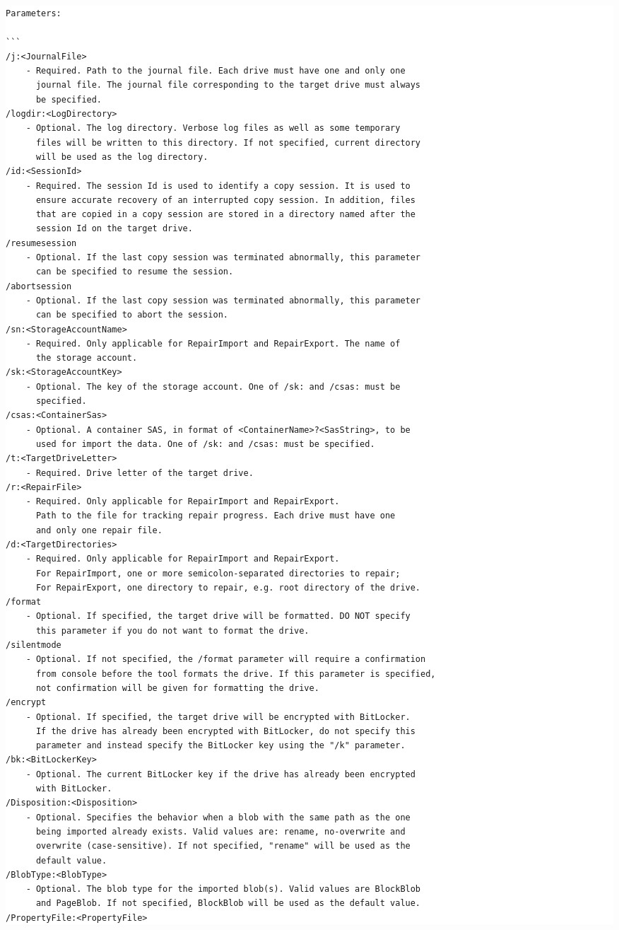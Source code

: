     Parameters:  

    ```
    /j:<JournalFile>  
        - Required. Path to the journal file. Each drive must have one and only one  
          journal file. The journal file corresponding to the target drive must always  
          be specified.  
    /logdir:<LogDirectory>  
        - Optional. The log directory. Verbose log files as well as some temporary  
          files will be written to this directory. If not specified, current directory  
          will be used as the log directory.  
    /id:<SessionId>  
        - Required. The session Id is used to identify a copy session. It is used to  
          ensure accurate recovery of an interrupted copy session. In addition, files  
          that are copied in a copy session are stored in a directory named after the  
          session Id on the target drive.  
    /resumesession  
        - Optional. If the last copy session was terminated abnormally, this parameter  
          can be specified to resume the session.  
    /abortsession  
        - Optional. If the last copy session was terminated abnormally, this parameter  
          can be specified to abort the session.  
    /sn:<StorageAccountName>  
        - Required. Only applicable for RepairImport and RepairExport. The name of  
          the storage account.  
    /sk:<StorageAccountKey>  
        - Optional. The key of the storage account. One of /sk: and /csas: must be  
          specified.  
    /csas:<ContainerSas>  
        - Optional. A container SAS, in format of <ContainerName>?<SasString>, to be  
          used for import the data. One of /sk: and /csas: must be specified.  
    /t:<TargetDriveLetter>  
        - Required. Drive letter of the target drive.  
    /r:<RepairFile>  
        - Required. Only applicable for RepairImport and RepairExport.  
          Path to the file for tracking repair progress. Each drive must have one  
          and only one repair file.  
    /d:<TargetDirectories>  
        - Required. Only applicable for RepairImport and RepairExport.  
          For RepairImport, one or more semicolon-separated directories to repair;  
          For RepairExport, one directory to repair, e.g. root directory of the drive.  
    /format  
        - Optional. If specified, the target drive will be formatted. DO NOT specify  
          this parameter if you do not want to format the drive.  
    /silentmode  
        - Optional. If not specified, the /format parameter will require a confirmation  
          from console before the tool formats the drive. If this parameter is specified,  
          not confirmation will be given for formatting the drive.  
    /encrypt  
        - Optional. If specified, the target drive will be encrypted with BitLocker.  
          If the drive has already been encrypted with BitLocker, do not specify this  
          parameter and instead specify the BitLocker key using the "/k" parameter.  
    /bk:<BitLockerKey>  
        - Optional. The current BitLocker key if the drive has already been encrypted  
          with BitLocker.  
    /Disposition:<Disposition>  
        - Optional. Specifies the behavior when a blob with the same path as the one  
          being imported already exists. Valid values are: rename, no-overwrite and  
          overwrite (case-sensitive). If not specified, "rename" will be used as the  
          default value.  
    /BlobType:<BlobType>  
        - Optional. The blob type for the imported blob(s). Valid values are BlockBlob  
          and PageBlob. If not specified, BlockBlob will be used as the default value.  
    /PropertyFile:<PropertyFile>  
